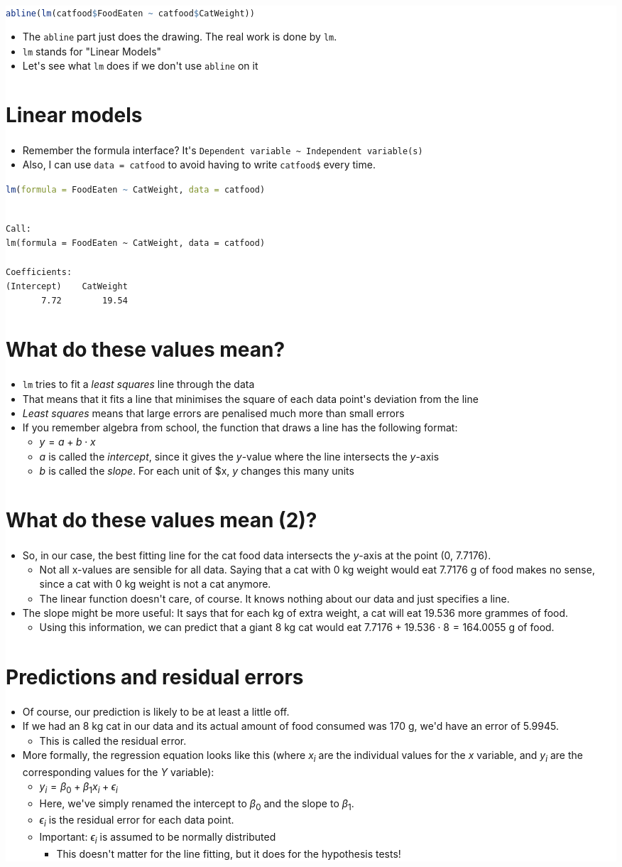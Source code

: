 ```r
abline(lm(catfood$FoodEaten ~ catfood$CatWeight))
```
- The `abline` part just does the drawing. The real work is done by `lm`.
- `lm` stands for "Linear Models"
- Let's see what `lm` does if we don't use `abline` on it

Linear models
===========================================================
- Remember the formula interface? It's `Dependent variable ~ Independent variable(s)`
- Also, I can use `data = catfood` to avoid having to write `catfood$` every time.

```r
lm(formula = FoodEaten ~ CatWeight, data = catfood)
```

```

Call:
lm(formula = FoodEaten ~ CatWeight, data = catfood)

Coefficients:
(Intercept)    CatWeight  
       7.72        19.54  
```

What do these values mean?
============================================================
- `lm` tries to fit a *least squares* line through the data
- That means that it fits a line that minimises the square of each data point's deviation from the line
- *Least squares* means that large errors are penalised much more than small errors
- If you remember algebra from school, the function that draws a line has the following format:
    - $y = a + b \cdot x$
    - $a$ is called the *intercept*, since it gives the $y$-value where the line intersects the $y$-axis
    - $b$ is called the *slope*. For each unit of $x, $y$ changes this many units
    
What do these values mean (2)?
============================================================
- So, in our case, the best fitting line for the cat food data intersects the $y$-axis at the point (0, 7.7176).
  - Not all x-values are sensible for all data. Saying that a cat with 0 kg weight would eat 7.7176 g of food makes no sense, since a cat with 0 kg weight is not a cat anymore.
  - The linear function doesn't care, of course. It knows nothing about our data and just specifies a line.
- The slope might be more useful: It says that for each kg of extra weight, a cat will eat 19.536 more grammes of food.
    - Using this information, we can predict that a giant 8 kg cat would eat $7.7176 + 19.536 \cdot 8 = 164.0055$ g of food.
    
Predictions and residual errors
===============================================================
- Of course, our prediction is likely to be at least a little off.
- If we had an 8 kg cat in our data and its actual amount of food consumed was 170 g, we'd have an error of 5.9945.
  - This is called the residual error.
- More formally, the regression equation looks like this (where $x_i$ are the individual values for the $x$ variable, and $y_i$ are the corresponding values for the $Y$ variable):
    - $y_i = \beta_0 + \beta_1 x_i + \epsilon_i$
    - Here, we've simply renamed the intercept to $\beta_0$ and the slope to $\beta_1$.
    - $\epsilon_i$ is the residual error for each data point.
    - Important: $\epsilon_i$ is assumed to be normally distributed
      - This doesn't matter for the line fitting, but it does for the hypothesis tests!
      